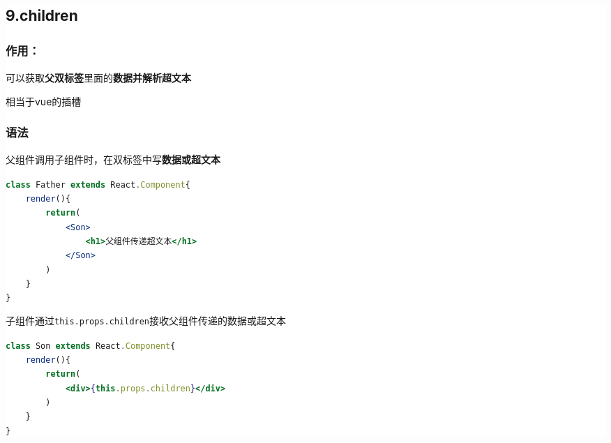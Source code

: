 


## 9.children

### 作用：

可以获取**父双标签**里面的**数据并解析超文本**

相当于vue的插槽

### 语法

父组件调用子组件时，在双标签中写**数据或超文本**

```jsx
class Father extends React.Component{
    render(){
        return(
        	<Son>
                <h1>父组件传递超文本</h1>
            </Son>
        )
    }
}
```

子组件通过`this.props.children`接收父组件传递的数据或超文本

```jsx
class Son extends React.Component{
    render(){
        return(
        	<div>{this.props.children}</div>
        )
    }
}
```

